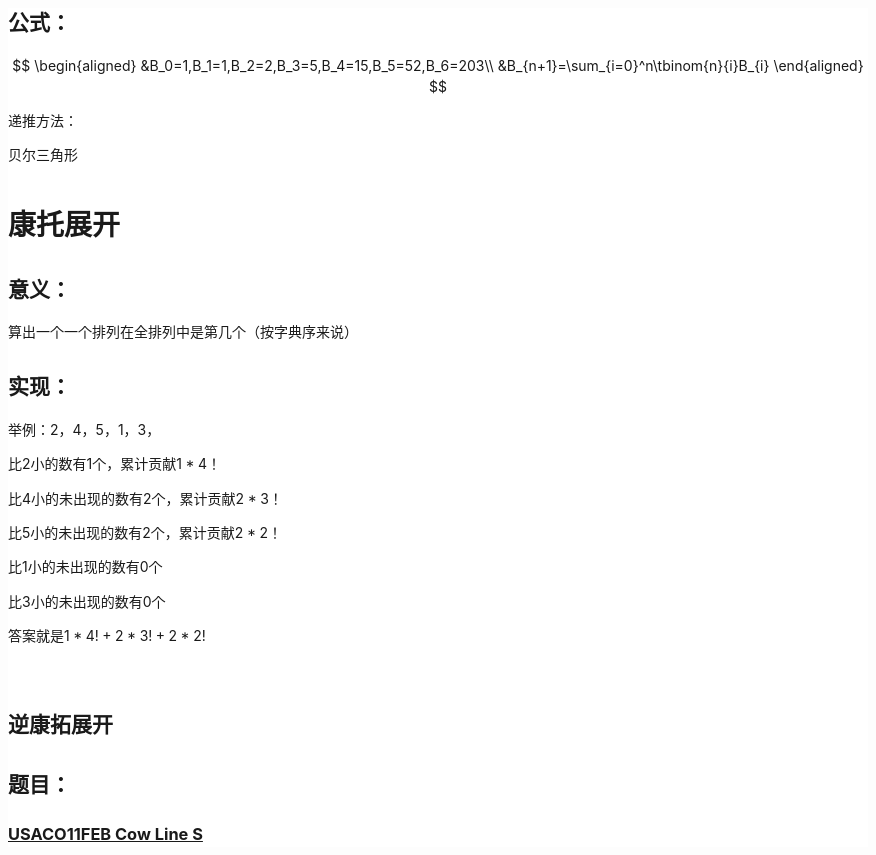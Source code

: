 



## 公式：

$$
\begin{aligned}
&B_0=1,B_1=1,B_2=2,B_3=5,B_4=15,B_5=52,B_6=203\\
&B_{n+1}=\sum_{i=0}^n\tbinom{n}{i}B_{i}
\end{aligned}
$$

递推方法：

贝尔三角形











# 康托展开

## 意义：

算出一个一个排列在全排列中是第几个（按字典序来说）

## 实现：

举例：$2，4，5，1，3$，

比$2$小的数有$1$个，累计贡献$1*4！$

比$4$小的未出现的数有$2$个，累计贡献$2*3！$

比$5$小的未出现的数有$2$个，累计贡献$2*2！$

比$1$小的未出现的数有0个

比3小的未出现的数有0个

答案就是$1*4!+2*3!+2*2!$

​     

## 逆康拓展开





## 题目：

### [USACO11FEB Cow Line S ](https://www.luogu.com.cn/problem/P3014)
